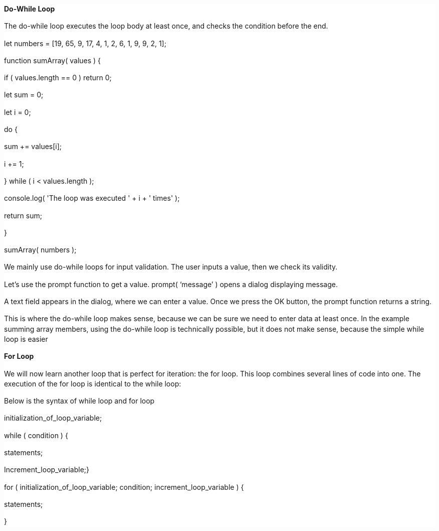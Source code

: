 **Do-While Loop**

The do-while loop executes the loop body at least once, and checks the condition before the end.

let numbers = [19, 65, 9, 17, 4, 1, 2, 6, 1, 9, 9, 2, 1];

function sumArray( values ) {

if ( values.length == 0 ) return 0;

let sum = 0;

let i = 0;

do {

sum += values[i];

i += 1;

} while ( i < values.length );

console.log( 'The loop was executed ' + i + ' times' );

return sum;

}

sumArray( numbers );

We mainly use do-while loops for input validation. The user inputs a value, then we check its validity.

Let’s use the prompt function to get a value. prompt( ‘message’ ) opens a dialog displaying message.

A text field appears in the dialog, where we can enter a value. Once we press the OK button, the prompt function returns a string.

This is where the do-while loop makes sense, because we can be sure we need to enter data at least once. In the example summing array members, using the do-while loop is technically possible, but it does not make sense, because the simple while loop is easier

**For Loop**

We will now learn another loop that is perfect for iteration: the for loop. This loop combines several lines of code into one. The execution of the for loop is identical to the while loop:

Below is the syntax of while loop and for loop

initialization_of_loop_variable;

while ( condition ) {

statements;

Increment_loop_variable;}

for ( initialization_of_loop_variable; condition; increment_loop_variable ) {

statements;

}
